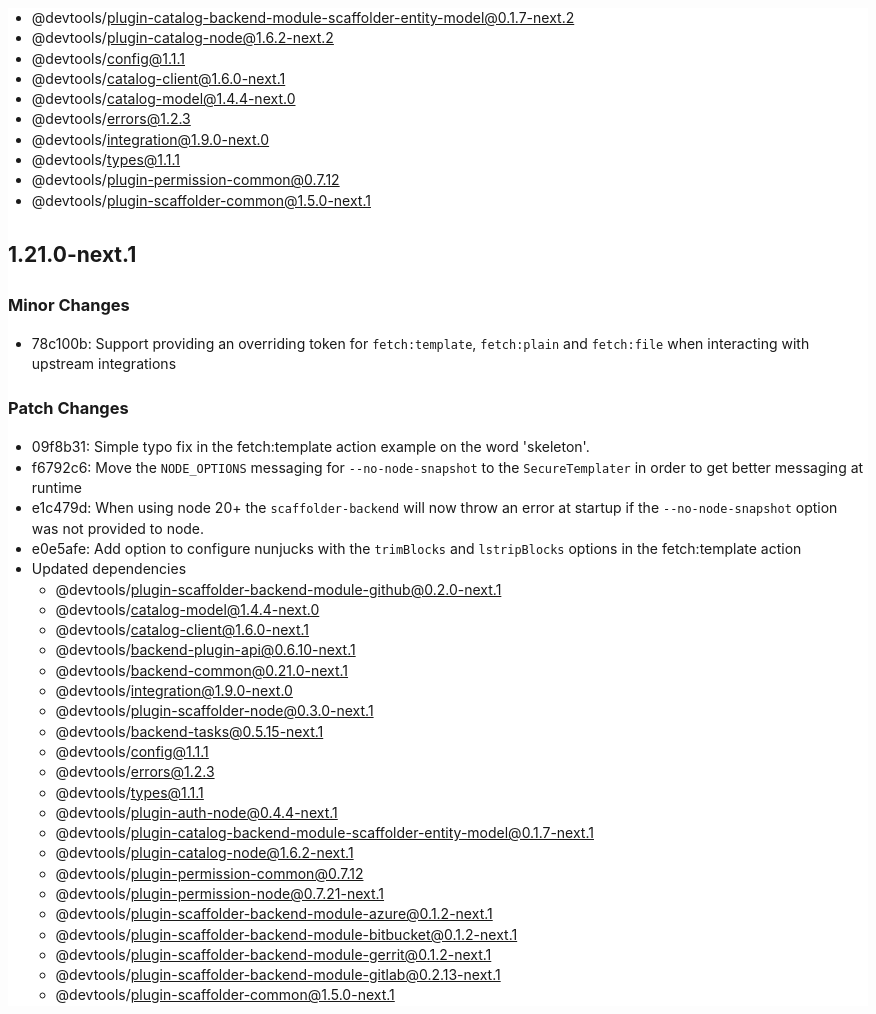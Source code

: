   - @devtools/plugin-catalog-backend-module-scaffolder-entity-model@0.1.7-next.2
  - @devtools/plugin-catalog-node@1.6.2-next.2
  - @devtools/config@1.1.1
  - @devtools/catalog-client@1.6.0-next.1
  - @devtools/catalog-model@1.4.4-next.0
  - @devtools/errors@1.2.3
  - @devtools/integration@1.9.0-next.0
  - @devtools/types@1.1.1
  - @devtools/plugin-permission-common@0.7.12
  - @devtools/plugin-scaffolder-common@1.5.0-next.1

## 1.21.0-next.1

### Minor Changes

- 78c100b: Support providing an overriding token for `fetch:template`, `fetch:plain` and `fetch:file` when interacting with upstream integrations

### Patch Changes

- 09f8b31: Simple typo fix in the fetch:template action example on the word 'skeleton'.
- f6792c6: Move the `NODE_OPTIONS` messaging for `--no-node-snapshot` to the `SecureTemplater` in order to get better messaging at runtime
- e1c479d: When using node 20+ the `scaffolder-backend` will now throw an error at startup if the `--no-node-snapshot` option was
  not provided to node.
- e0e5afe: Add option to configure nunjucks with the `trimBlocks` and `lstripBlocks` options in the fetch:template action
- Updated dependencies
  - @devtools/plugin-scaffolder-backend-module-github@0.2.0-next.1
  - @devtools/catalog-model@1.4.4-next.0
  - @devtools/catalog-client@1.6.0-next.1
  - @devtools/backend-plugin-api@0.6.10-next.1
  - @devtools/backend-common@0.21.0-next.1
  - @devtools/integration@1.9.0-next.0
  - @devtools/plugin-scaffolder-node@0.3.0-next.1
  - @devtools/backend-tasks@0.5.15-next.1
  - @devtools/config@1.1.1
  - @devtools/errors@1.2.3
  - @devtools/types@1.1.1
  - @devtools/plugin-auth-node@0.4.4-next.1
  - @devtools/plugin-catalog-backend-module-scaffolder-entity-model@0.1.7-next.1
  - @devtools/plugin-catalog-node@1.6.2-next.1
  - @devtools/plugin-permission-common@0.7.12
  - @devtools/plugin-permission-node@0.7.21-next.1
  - @devtools/plugin-scaffolder-backend-module-azure@0.1.2-next.1
  - @devtools/plugin-scaffolder-backend-module-bitbucket@0.1.2-next.1
  - @devtools/plugin-scaffolder-backend-module-gerrit@0.1.2-next.1
  - @devtools/plugin-scaffolder-backend-module-gitlab@0.2.13-next.1
  - @devtools/plugin-scaffolder-common@1.5.0-next.1
